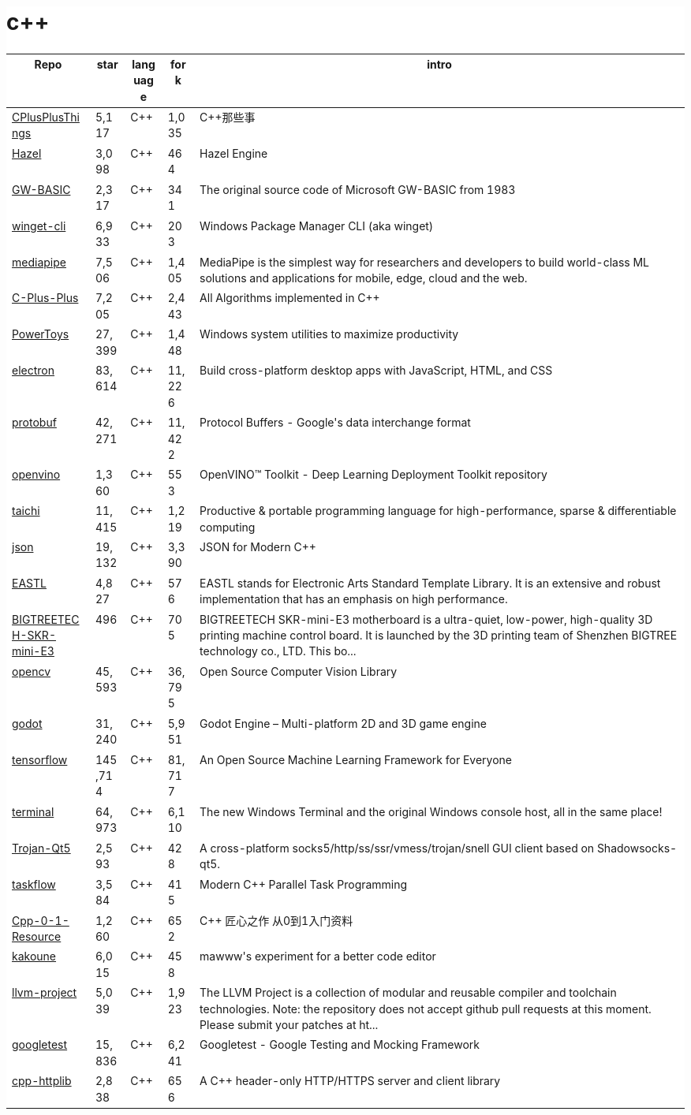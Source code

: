 
# c++

Repo|star|language|fork|intro
-|-|-|-|-
[CPlusPlusThings](https://github.com/Light-City/CPlusPlusThings)|5,117|C++|1,035|C++那些事
[Hazel](https://github.com/TheCherno/Hazel)|3,098|C++|464|Hazel Engine
[GW-BASIC](https://github.com/microsoft/GW-BASIC)|2,317|C++|341|The original source code of Microsoft GW-BASIC from 1983
[winget-cli](https://github.com/microsoft/winget-cli)|6,933|C++|203|Windows Package Manager CLI (aka winget)
[mediapipe](https://github.com/google/mediapipe)|7,506|C++|1,405|MediaPipe is the simplest way for researchers and developers to build world-class ML solutions and applications for mobile, edge, cloud and the web.
[C-Plus-Plus](https://github.com/TheAlgorithms/C-Plus-Plus)|7,205|C++|2,443|All Algorithms implemented in C++
[PowerToys](https://github.com/microsoft/PowerToys)|27,399|C++|1,448|Windows system utilities to maximize productivity
[electron](https://github.com/electron/electron)|83,614|C++|11,226|Build cross-platform desktop apps with JavaScript, HTML, and CSS
[protobuf](https://github.com/protocolbuffers/protobuf)|42,271|C++|11,422|Protocol Buffers - Google's data interchange format
[openvino](https://github.com/openvinotoolkit/openvino)|1,360|C++|553|OpenVINO™ Toolkit - Deep Learning Deployment Toolkit repository
[taichi](https://github.com/taichi-dev/taichi)|11,415|C++|1,219|Productive & portable programming language for high-performance, sparse & differentiable computing
[json](https://github.com/nlohmann/json)|19,132|C++|3,390|JSON for Modern C++
[EASTL](https://github.com/electronicarts/EASTL)|4,827|C++|576|EASTL stands for Electronic Arts Standard Template Library. It is an extensive and robust implementation that has an emphasis on high performance.
[BIGTREETECH-SKR-mini-E3](https://github.com/bigtreetech/BIGTREETECH-SKR-mini-E3)|496|C++|705|BIGTREETECH SKR-mini-E3 motherboard is a ultra-quiet, low-power, high-quality 3D printing machine control board. It is launched by the 3D printing team of Shenzhen BIGTREE technology co., LTD. This bo...
[opencv](https://github.com/opencv/opencv)|45,593|C++|36,795|Open Source Computer Vision Library
[godot](https://github.com/godotengine/godot)|31,240|C++|5,951|Godot Engine – Multi-platform 2D and 3D game engine
[tensorflow](https://github.com/tensorflow/tensorflow)|145,714|C++|81,717|An Open Source Machine Learning Framework for Everyone
[terminal](https://github.com/microsoft/terminal)|64,973|C++|6,110|The new Windows Terminal and the original Windows console host, all in the same place!
[Trojan-Qt5](https://github.com/Trojan-Qt5/Trojan-Qt5)|2,593|C++|428|A cross-platform socks5/http/ss/ssr/vmess/trojan/snell GUI client based on Shadowsocks-qt5.
[taskflow](https://github.com/taskflow/taskflow)|3,584|C++|415|Modern C++ Parallel Task Programming
[Cpp-0-1-Resource](https://github.com/AnkerLeng/Cpp-0-1-Resource)|1,260|C++|652|C++ 匠心之作 从0到1入门资料
[kakoune](https://github.com/mawww/kakoune)|6,015|C++|458|mawww's experiment for a better code editor
[llvm-project](https://github.com/llvm/llvm-project)|5,039|C++|1,923|The LLVM Project is a collection of modular and reusable compiler and toolchain technologies. Note: the repository does not accept github pull requests at this moment. Please submit your patches at ht...
[googletest](https://github.com/google/googletest)|15,836|C++|6,241|Googletest - Google Testing and Mocking Framework
[cpp-httplib](https://github.com/yhirose/cpp-httplib)|2,838|C++|656|A C++ header-only HTTP/HTTPS server and client library
